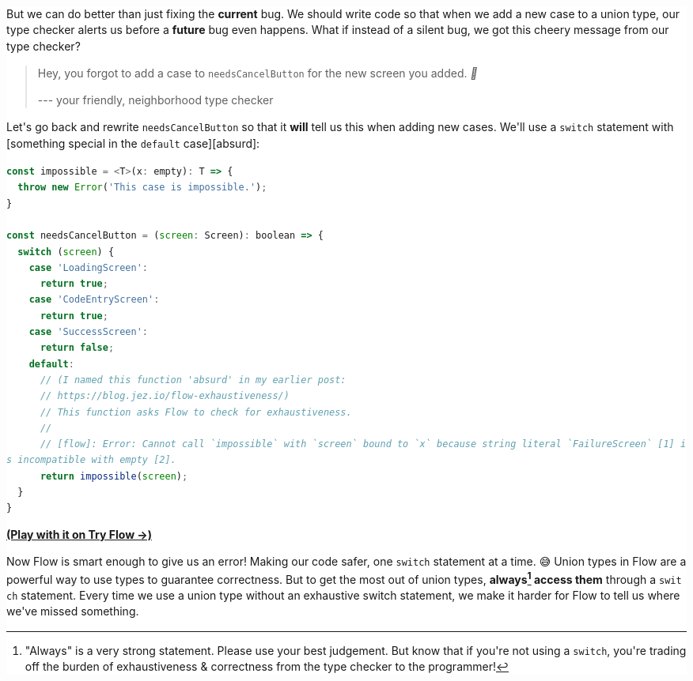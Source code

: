 But we can do better than just fixing the **current** bug. We should
write code so that when we add a new case to a union type, our type
checker alerts us before a **future** bug even happens. What if instead
of a silent bug, we got this cheery message from our type checker?

> Hey, you forgot to add a case to `needsCancelButton` for the new
> screen you added. *🙂*
>
> --- your friendly, neighborhood type checker

Let's go back and rewrite `needsCancelButton` so that it **will** tell
us this when adding new cases. We'll use a `switch` statement with
[something special in the `default` case][absurd]:

```js
const impossible = <T>(x: empty): T => {
  throw new Error('This case is impossible.');
}

const needsCancelButton = (screen: Screen): boolean => {
  switch (screen) {
    case 'LoadingScreen':
      return true;
    case 'CodeEntryScreen':
      return true;
    case 'SuccessScreen':
      return false;
    default:
      // (I named this function 'absurd' in my earlier post:
      // https://blog.jez.io/flow-exhaustiveness/)
      // This function asks Flow to check for exhaustiveness.
      //
      // [flow]: Error: Cannot call `impossible` with `screen` bound to `x` because string literal `FailureScreen` [1] is incompatible with empty [2].
      return impossible(screen);
  }
}
```

[**(Play with it on Try Flow →)**](https://flow.org/try/#0PTAEAEDMBsHsHcBQiAuBPADgU1AZQMYBOWWAdqALyKigA+oA5ADKwCGAJgJakDmBxZBtTqMAwrHZYAoqRSE0-EqSE16DXAFd8+LAGddiwcLUAxVp2gbih5QG5k+WKV0pQnALYZY+zgCNoOBSgADwAKgB8ABQAHgBcoFie6ACU8aGU4aAA3sIoABaECKCkWPCgUoSFhJEMoXmcuqD4rLo4DW6e3rp+AQB0DMn2AL4OTi7FJOy6oqykOtAAQhooKE6UoJG6RErxNqmgvrCwAbMZ2cK68Jwo+HkbWwKkyec0NM2tjCwc3HzbgrHCV6gYgoKzkOQaLD2IHvHAMcSSGRyBR-ZQAoE0EFg0AQqGApotOGabR6AyohjojFYwjkSCsaCtaGvECgACqc1g7ncZFcq1AkE40RxeRwJjgZSwlVghHxLNhjDMFisWBsFNlYGBWFBNP59MZ+MkdI00BQlKB1PIHi8Pn8WE2qMGwhGQyAA)

Now Flow is smart enough to give us an error! Making our code safer, one
`switch` statement at a time. 😅 Union types in Flow are a powerful way
to use types to guarantee correctness. But to get the most out of union
types, **always[^always] access them** through a `switch` statement.
Every time we use a union type without an exhaustive switch statement,
we make it harder for Flow to tell us where we've missed something.

[^always]: "Always" is a very strong statement. Please use your best judgement. But know that if you're not using a `switch`, you're trading off the burden of exhaustiveness & correctness from the type checker to the programmer!



[^2fa]: 2FA: two-factor authentication
[^strip-types]: Even though TypeScript defines both a language **and** a compiler for that language, in practice it's not much different from Flow here. A goal of the TypeScript compiler is to generate JavaScript that closely resembles the original TypeScript, so it doesn't do compile-time optimizations based on the types.
[^copy/paste]: More than being a nice reminder, it makes it easy to copy / paste our type definition as boilerplate to start writing a new function!
[ts-enum]: https://www.typescriptlang.org/docs/handbook/enums.html
[typescript1]: https://www.typescriptlang.org/play/#src=enum%20Screen_%20%7B%0D%0A%20%20%20%20LoadingScreen%2C%0D%0A%20%20%20%20CodeEntryScreen%2C%0D%0A%20%20%20%20SuccessScreen%2C%0D%0A%7D%0D%0A%0D%0Aconst%20impossible%20%3D%20%3CT%3E(x%3A%20never)%3A%20T%20%3D%3E%20%7B%0D%0A%20%20throw%20new%20Error('This%20case%20is%20impossible.')%3B%0D%0A%7D%0D%0A%0D%0Aconst%20needsCancelButton%20%3D%20(screen%3A%20Screen_)%3A%20boolean%20%3D%3E%20%7B%0D%0A%20%20switch%20(screen)%20%7B%0D%0A%20%20%20%20case%20Screen_.LoadingScreen%3A%0D%0A%20%20%20%20%20%20return%20true%3B%0D%0A%20%20%20%20case%20Screen_.CodeEntryScreen%3A%0D%0A%20%20%20%20%20%20return%20true%3B%0D%0A%20%20%20%20case%20Screen_.SuccessScreen%3A%0D%0A%20%20%20%20%20%20return%20false%3B%0D%0A%20%20%20%20default%3A%0D%0A%20%20%20%20%20%20return%20impossible(screen)%3B%0D%0A%20%20%7D%0D%0A%7D
[typescript2]: https://www.typescriptlang.org/play/#src=const%20enum%20Screen_%20%7B%0D%0A%20%20%20%20LoadingScreen%2C%0D%0A%20%20%20%20CodeEntryScreen%2C%0D%0A%20%20%20%20SuccessScreen%2C%0D%0A%7D%0D%0A%0D%0Aconst%20impossible%20%3D%20%3CT%3E(x%3A%20never)%3A%20T%20%3D%3E%20%7B%0D%0A%20%20throw%20new%20Error('This%20case%20is%20impossible.')%3B%0D%0A%7D%0D%0A%0D%0Aconst%20needsCancelButton%20%3D%20(screen%3A%20Screen_)%3A%20boolean%20%3D%3E%20%7B%0D%0A%20%20switch%20(screen)%20%7B%0D%0A%20%20%20%20case%20Screen_.LoadingScreen%3A%0D%0A%20%20%20%20%20%20return%20true%3B%0D%0A%20%20%20%20case%20Screen_.CodeEntryScreen%3A%0D%0A%20%20%20%20%20%20return%20true%3B%0D%0A%20%20%20%20case%20Screen_.SuccessScreen%3A%0D%0A%20%20%20%20%20%20return%20false%3B%0D%0A%20%20%20%20default%3A%0D%0A%20%20%20%20%20%20return%20impossible(screen)%3B%0D%0A%20%20%7D%0D%0A%7D
[flow-union]: https://flow.org/en/docs/types/unions/
[absurd]: /flow-exhaustiveness/
[Reason]: https://reasonml.github.io/